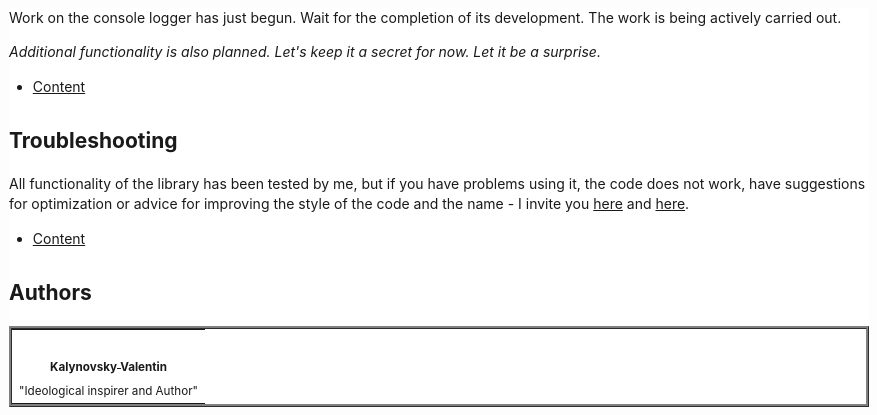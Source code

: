 Work on the console logger has just begun. Wait for the completion of its development. The work is being actively carried out.

*Additional functionality is also planned. Let's keep it a secret for now. Let it be a surprise.*

- [Content](#content)

## Troubleshooting
All functionality of the library has been tested by me, but if you have problems using it, the code does not work, have suggestions for optimization or advice for improving the style of the code and the name - I invite you [here](https://github.com/Nakama3942/qt_colored_logger/blob/master/CONTRIBUTING.md) and [here](https://github.com/Nakama3942/qt_colored_logger/blob/master/CODE_OF_CONDUCT.md).

- [Content](#content)

## Authors
<table align="center" style="border-width: 10; border-style: ridge">
	<tr>
		<td align="center"><a href="https://github.com/Nakama3942"><img src="https://avatars.githubusercontent.com/u/73797846?s=400&u=a9b7688ac521d739825d7003a5bd599aab74cb76&v=4" width="150px;" alt=""/><br /><sub><b>Kalynovsky Valentin</b></sub></a><sub><br />"Ideological inspirer and Author"</sub></td>
		<!--<td></td>-->
	</tr>

</table>
